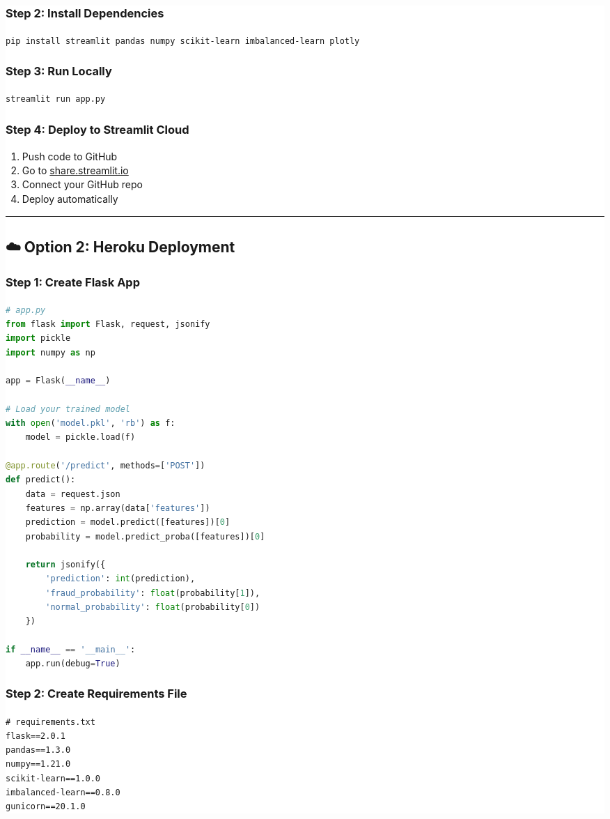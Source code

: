 ### **Step 2: Install Dependencies**
```bash
pip install streamlit pandas numpy scikit-learn imbalanced-learn plotly
```

### **Step 3: Run Locally**
```bash
streamlit run app.py
```

### **Step 4: Deploy to Streamlit Cloud**
1. Push code to GitHub
2. Go to [share.streamlit.io](https://share.streamlit.io)
3. Connect your GitHub repo
4. Deploy automatically

---

## ☁️ **Option 2: Heroku Deployment**

### **Step 1: Create Flask App**
```python
# app.py
from flask import Flask, request, jsonify
import pickle
import numpy as np

app = Flask(__name__)

# Load your trained model
with open('model.pkl', 'rb') as f:
    model = pickle.load(f)

@app.route('/predict', methods=['POST'])
def predict():
    data = request.json
    features = np.array(data['features'])
    prediction = model.predict([features])[0]
    probability = model.predict_proba([features])[0]
    
    return jsonify({
        'prediction': int(prediction),
        'fraud_probability': float(probability[1]),
        'normal_probability': float(probability[0])
    })

if __name__ == '__main__':
    app.run(debug=True)
```

### **Step 2: Create Requirements File**
```txt
# requirements.txt
flask==2.0.1
pandas==1.3.0
numpy==1.21.0
scikit-learn==1.0.0
imbalanced-learn==0.8.0
gunicorn==20.1.0
```
